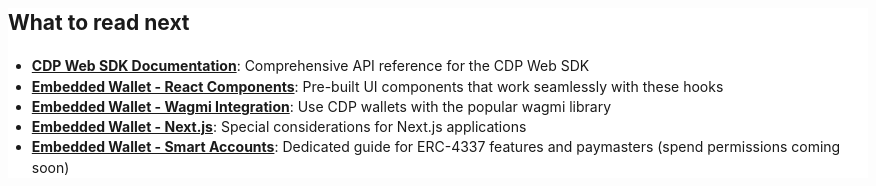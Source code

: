 ## What to read next

* [**CDP Web SDK Documentation**](/sdks/cdp-sdks-v2/frontend): Comprehensive API reference for the CDP Web SDK
* [**Embedded Wallet - React Components**](/embedded-wallets/react-components): Pre-built UI components that work seamlessly with these hooks
* [**Embedded Wallet - Wagmi Integration**](/embedded-wallets/wagmi): Use CDP wallets with the popular wagmi library
* [**Embedded Wallet - Next.js**](/embedded-wallets/nextjs): Special considerations for Next.js applications
* [**Embedded Wallet - Smart Accounts**](/embedded-wallets/smart-accounts): Dedicated guide for ERC-4337 features and paymasters (spend permissions coming soon)

